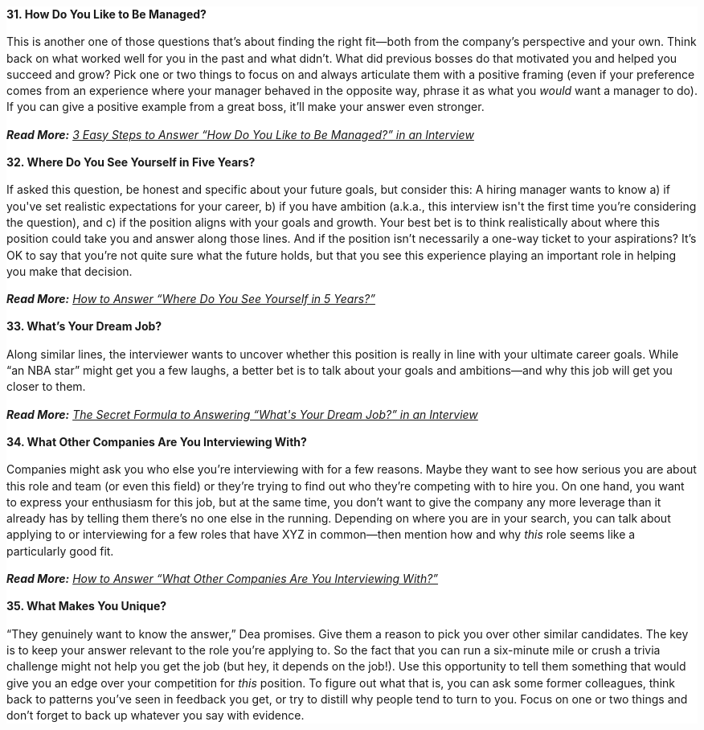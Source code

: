 **31. How Do You Like to Be Managed?**

This is another one of those questions that’s about finding the right fit—both from the company’s perspective and your own. Think back on what worked well for you in the past and what didn’t. What did previous bosses do that motivated you and helped you succeed and grow? Pick one or two things to focus on and always articulate them with a positive framing (even if your preference comes from an experience where your manager behaved in the opposite way, phrase it as what you *would* want a manager to do). If you can give a positive example from a great boss, it’ll make your answer even stronger.

**_Read More:_** [_3 Easy Steps to Answer “How Do You Like to Be Managed?” in an Interview_](https://www.themuse.com/advice/how-to-answer-how-do-you-like-to-be-managed-interview-question)

**32. Where Do You See Yourself in Five Years?**

If asked this question, be honest and specific about your future goals, but consider this: A hiring manager wants to know a) if you've set realistic expectations for your career, b) if you have ambition (a.k.a., this interview isn't the first time you’re considering the question), and c) if the position aligns with your goals and growth. Your best bet is to think realistically about where this position could take you and answer along those lines. And if the position isn’t necessarily a one-way ticket to your aspirations? It’s OK to say that you’re not quite sure what the future holds, but that you see this experience playing an important role in helping you make that decision.

**_Read More:_** [_How to Answer “Where Do You See Yourself in 5 Years?”_](https://www.themuse.com/advice/how-to-answer-where-do-you-see-yourself-in-5-years)

**33. What’s Your Dream Job?**

Along similar lines, the interviewer wants to uncover whether this position is really in line with your ultimate career goals. While “an NBA star” might get you a few laughs, a better bet is to talk about your goals and ambitions—and why this job will get you closer to them.

**_Read More:_** [_The Secret Formula to Answering “What's Your Dream Job?” in an Interview_](https://www.themuse.com/advice/the-secret-formula-to-answering-whats-your-dream-job-in-an-interview)

**34. What Other Companies Are You Interviewing With?**

Companies might ask you who else you’re interviewing with for a few reasons. Maybe they want to see how serious you are about this role and team (or even this field) or they’re trying to find out who they’re competing with to hire you. On one hand, you want to express your enthusiasm for this job, but at the same time, you don’t want to give the company any more leverage than it already has by telling them there’s no one else in the running. Depending on where you are in your search, you can talk about applying to or interviewing for a few roles that have XYZ in common—then mention how and why *this* role seems like a particularly good fit.

**_Read More:_** [_How to Answer “What Other Companies Are You Interviewing With?”_](https://www.themuse.com/advice/how-to-answer-what-other-companies-are-you-interviewing-with)

**35. What Makes You Unique?**

“They genuinely want to know the answer,” Dea promises. Give them a reason to pick you over other similar candidates. The key is to keep your answer relevant to the role you’re applying to. So the fact that you can run a six-minute mile or crush a trivia challenge might not help you get the job (but hey, it depends on the job!). Use this opportunity to tell them something that would give you an edge over your competition for *this* position. To figure out what that is, you can ask some former colleagues, think back to patterns you’ve seen in feedback you get, or try to distill why people tend to turn to you. Focus on one or two things and don’t forget to back up whatever you say with evidence.
